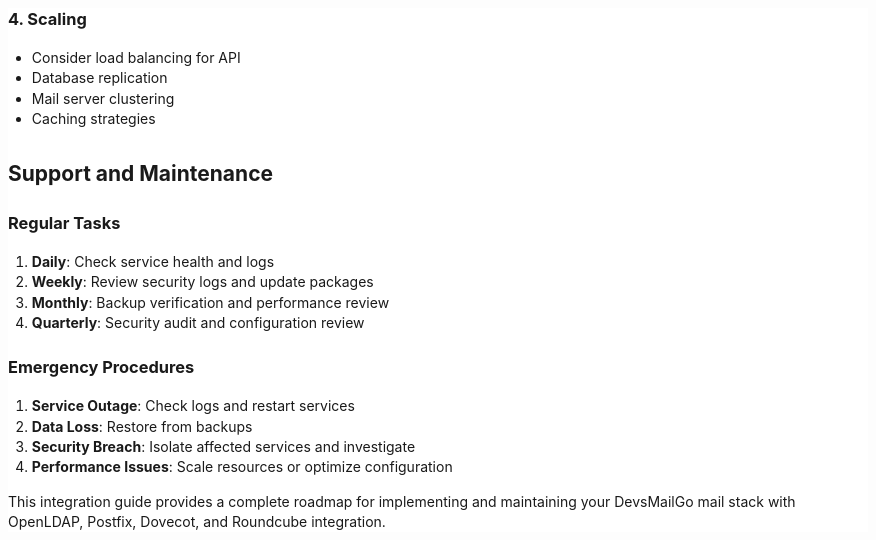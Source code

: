 ### 4. Scaling
- Consider load balancing for API
- Database replication
- Mail server clustering
- Caching strategies

## Support and Maintenance

### Regular Tasks
1. **Daily**: Check service health and logs
2. **Weekly**: Review security logs and update packages
3. **Monthly**: Backup verification and performance review
4. **Quarterly**: Security audit and configuration review

### Emergency Procedures
1. **Service Outage**: Check logs and restart services
2. **Data Loss**: Restore from backups
3. **Security Breach**: Isolate affected services and investigate
4. **Performance Issues**: Scale resources or optimize configuration

This integration guide provides a complete roadmap for implementing and maintaining your DevsMailGo mail stack with OpenLDAP, Postfix, Dovecot, and Roundcube integration. 